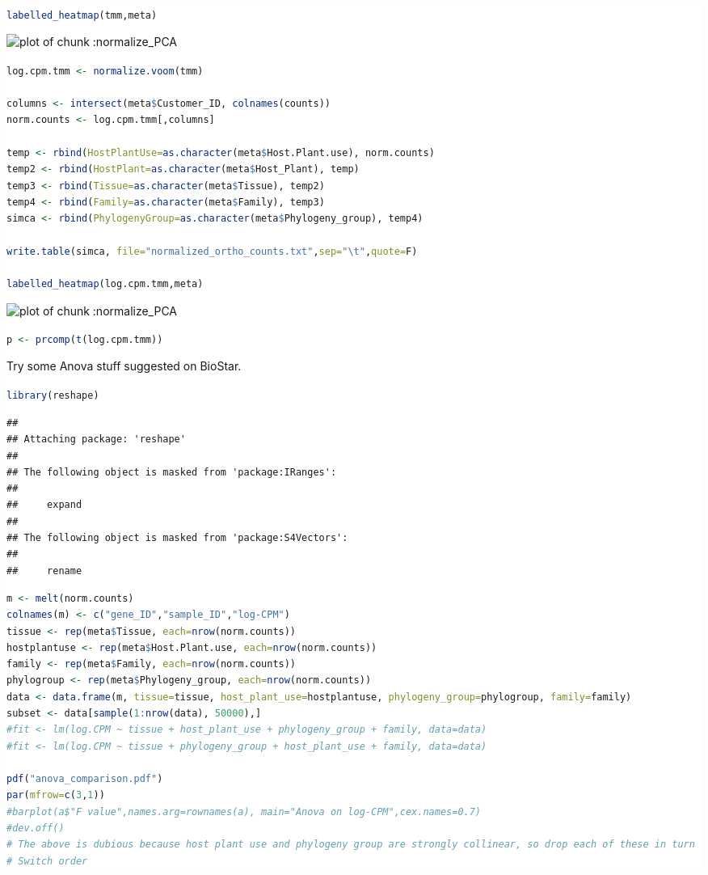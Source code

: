```r
labelled_heatmap(tmm,meta)
```

![plot of chunk :normalize_PCA](figure/:normalize_PCA-1.png) 

```r
log.cpm.tmm <- normalize.voom(tmm)

columns <- intersect(meta$Customer_ID, colnames(counts))
norm.counts <- log.cpm.tmm[,columns]

temp <- rbind(HostPlantUse=as.character(meta$Host.Plant.use), norm.counts)
temp2 <- rbind(HostPlant=as.character(meta$Host_Plant), temp)
temp3 <- rbind(Tissue=as.character(meta$Tissue), temp2)
temp4 <- rbind(Family=as.character(meta$Family), temp3)
simca <- rbind(PhylogenyGroup=as.character(meta$Phylogeny_group), temp4)

write.table(simca, file="normalized_ortho_counts.txt",sep="\t",quote=F)

labelled_heatmap(log.cpm.tmm,meta)
```

![plot of chunk :normalize_PCA](figure/:normalize_PCA-2.png) 

```r
p <- prcomp(t(log.cpm.tmm))
```

Try some Anova stuff suggested on BioStar.

```r
library(reshape)
```

```
## 
## Attaching package: 'reshape'
## 
## The following object is masked from 'package:IRanges':
## 
##     expand
## 
## The following object is masked from 'package:S4Vectors':
## 
##     rename
```

```r
m <- melt(norm.counts)
colnames(m) <- c("gene_ID","sample_ID","log-CPM")
tissue <- rep(meta$Tissue, each=nrow(norm.counts))
hostplantuse <- rep(meta$Host.Plant.use, each=nrow(norm.counts))
family <- rep(meta$Family, each=nrow(norm.counts))
phylogroup <- rep(meta$Phylogeny_group, each=nrow(norm.counts))
data <- data.frame(m, tissue=tissue, host_plant_use=hostplantuse, phylogeny_group=phylogroup, family=family)
subset <- data[sample(1:nrow(data), 50000),]
#fit <- lm(log.CPM ~ tissue + host_plant_use + phylogeny_group + family, data=data)
#fit <- lm(log.CPM ~ tissue + phylogeny_group + host_plant_use + family, data=data)

pdf("anova_comparison.pdf")
par(mfrow=c(3,1))
#barplot(a$"F value",names.arg=rownames(a), main="Anova on log-CPM",cex.names=0.7)
#dev.off()
# The above is dubious because host plant use and phylogeny group are strongly collinear, so drop each of these in turn
# Switch order
```